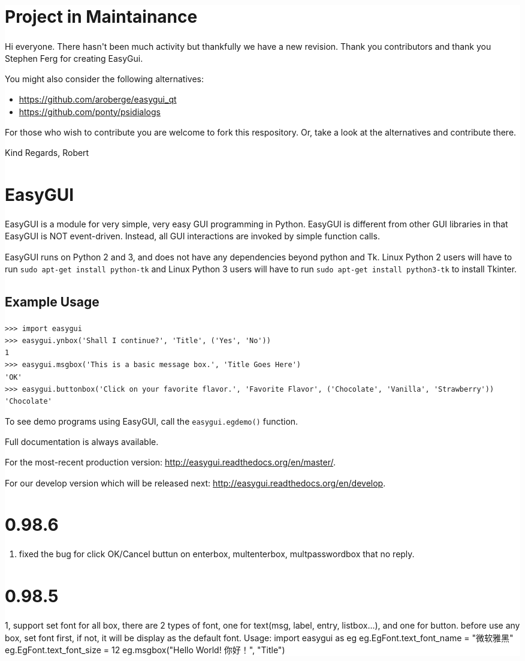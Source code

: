 Project in Maintainance
=======================

Hi everyone.  There hasn't been much activity but thankfully we have a new revision.  Thank you contributors and thank you Stephen Ferg for creating EasyGui.

You might also consider the following alternatives:

 - https://github.com/aroberge/easygui_qt
 - https://github.com/ponty/psidialogs

For those who wish to contribute you are welcome to fork this respository.  Or, take a look at the alternatives and contribute there.


Kind Regards, Robert

EasyGUI
=======

EasyGUI is a module for very simple, very easy GUI programming in Python. EasyGUI is different from other GUI
libraries in that EasyGUI is NOT event-driven. Instead, all GUI interactions are invoked by simple function calls.

EasyGUI runs on Python 2 and 3, and does not have any dependencies beyond python and Tk. Linux Python 2 users will have to run `sudo apt-get install python-tk` and Linux Python 3 users will have to run `sudo apt-get install python3-tk` to install Tkinter.

Example Usage
-------------

    >>> import easygui
    >>> easygui.ynbox('Shall I continue?', 'Title', ('Yes', 'No'))
    1
    >>> easygui.msgbox('This is a basic message box.', 'Title Goes Here')
    'OK'
    >>> easygui.buttonbox('Click on your favorite flavor.', 'Favorite Flavor', ('Chocolate', 'Vanilla', 'Strawberry'))
    'Chocolate'

To see demo programs using EasyGUI, call the `easygui.egdemo()` function.

Full documentation is always available.

For the most-recent production version:
<http://easygui.readthedocs.org/en/master/>.

For our develop version which will be released next:
<http://easygui.readthedocs.org/en/develop>.

0.98.6
========================================================================
1. fixed the bug for click OK/Cancel buttun on enterbox, multenterbox, multpasswordbox that no reply.

0.98.5
========================================================================
1, support set font for all box, there are 2 types of font, one for text(msg, label, entry, listbox...), and one for button.
before use any box, set font first, if not, it will be display as the default font.
Usage:
    import easygui as eg
    eg.EgFont.text_font_name = "微软雅黑"
    eg.EgFont.text_font_size = 12
    eg.msgbox("Hello World! 你好！", "Title")
